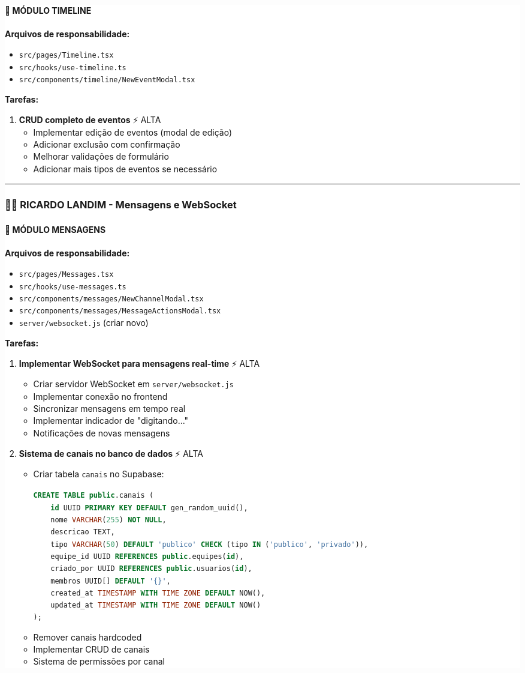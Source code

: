 #### 📁 MÓDULO TIMELINE
**Arquivos de responsabilidade:**
- `src/pages/Timeline.tsx`
- `src/hooks/use-timeline.ts`
- `src/components/timeline/NewEventModal.tsx`

**Tarefas:**

1. **CRUD completo de eventos** ⚡ ALTA
   - Implementar edição de eventos (modal de edição)
   - Adicionar exclusão com confirmação
   - Melhorar validações de formulário
   - Adicionar mais tipos de eventos se necessário

---

### 👨‍💻 RICARDO LANDIM - Mensagens e WebSocket

#### 📁 MÓDULO MENSAGENS
**Arquivos de responsabilidade:**
- `src/pages/Messages.tsx`
- `src/hooks/use-messages.ts`
- `src/components/messages/NewChannelModal.tsx`
- `src/components/messages/MessageActionsModal.tsx`
- `server/websocket.js` (criar novo)

**Tarefas:**

1. **Implementar WebSocket para mensagens real-time** ⚡ ALTA
   - Criar servidor WebSocket em `server/websocket.js`
   - Implementar conexão no frontend
   - Sincronizar mensagens em tempo real
   - Implementar indicador de "digitando..."
   - Notificações de novas mensagens

2. **Sistema de canais no banco de dados** ⚡ ALTA
   - Criar tabela `canais` no Supabase:
     ```sql
     CREATE TABLE public.canais (
         id UUID PRIMARY KEY DEFAULT gen_random_uuid(),
         nome VARCHAR(255) NOT NULL,
         descricao TEXT,
         tipo VARCHAR(50) DEFAULT 'publico' CHECK (tipo IN ('publico', 'privado')),
         equipe_id UUID REFERENCES public.equipes(id),
         criado_por UUID REFERENCES public.usuarios(id),
         membros UUID[] DEFAULT '{}',
         created_at TIMESTAMP WITH TIME ZONE DEFAULT NOW(),
         updated_at TIMESTAMP WITH TIME ZONE DEFAULT NOW()
     );
     ```
   - Remover canais hardcoded
   - Implementar CRUD de canais
   - Sistema de permissões por canal

